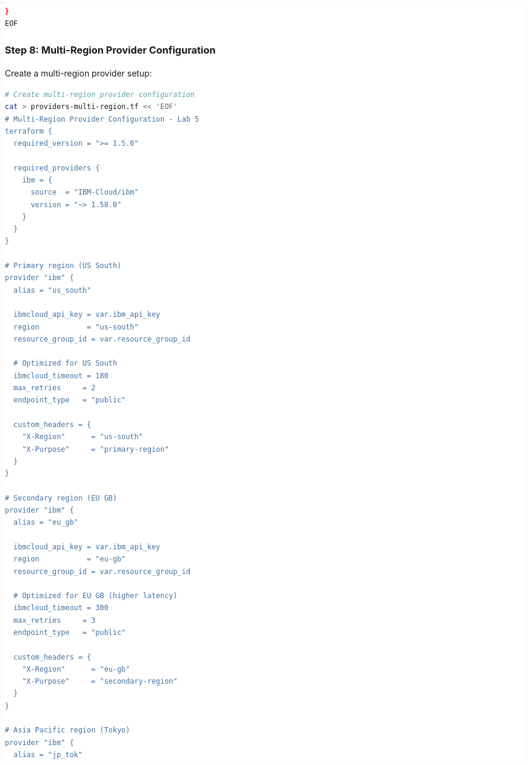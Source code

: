 ```bash
}
EOF
```

### **Step 8: Multi-Region Provider Configuration**

Create a multi-region provider setup:

```bash
# Create multi-region provider configuration
cat > providers-multi-region.tf << 'EOF'
# Multi-Region Provider Configuration - Lab 5
terraform {
  required_version = ">= 1.5.0"
  
  required_providers {
    ibm = {
      source  = "IBM-Cloud/ibm"
      version = "~> 1.58.0"
    }
  }
}

# Primary region (US South)
provider "ibm" {
  alias = "us_south"
  
  ibmcloud_api_key = var.ibm_api_key
  region           = "us-south"
  resource_group_id = var.resource_group_id
  
  # Optimized for US South
  ibmcloud_timeout = 180
  max_retries     = 2
  endpoint_type   = "public"
  
  custom_headers = {
    "X-Region"      = "us-south"
    "X-Purpose"     = "primary-region"
  }
}

# Secondary region (EU GB)
provider "ibm" {
  alias = "eu_gb"
  
  ibmcloud_api_key = var.ibm_api_key
  region           = "eu-gb"
  resource_group_id = var.resource_group_id
  
  # Optimized for EU GB (higher latency)
  ibmcloud_timeout = 300
  max_retries     = 3
  endpoint_type   = "public"
  
  custom_headers = {
    "X-Region"      = "eu-gb"
    "X-Purpose"     = "secondary-region"
  }
}

# Asia Pacific region (Tokyo)
provider "ibm" {
  alias = "jp_tok"
```